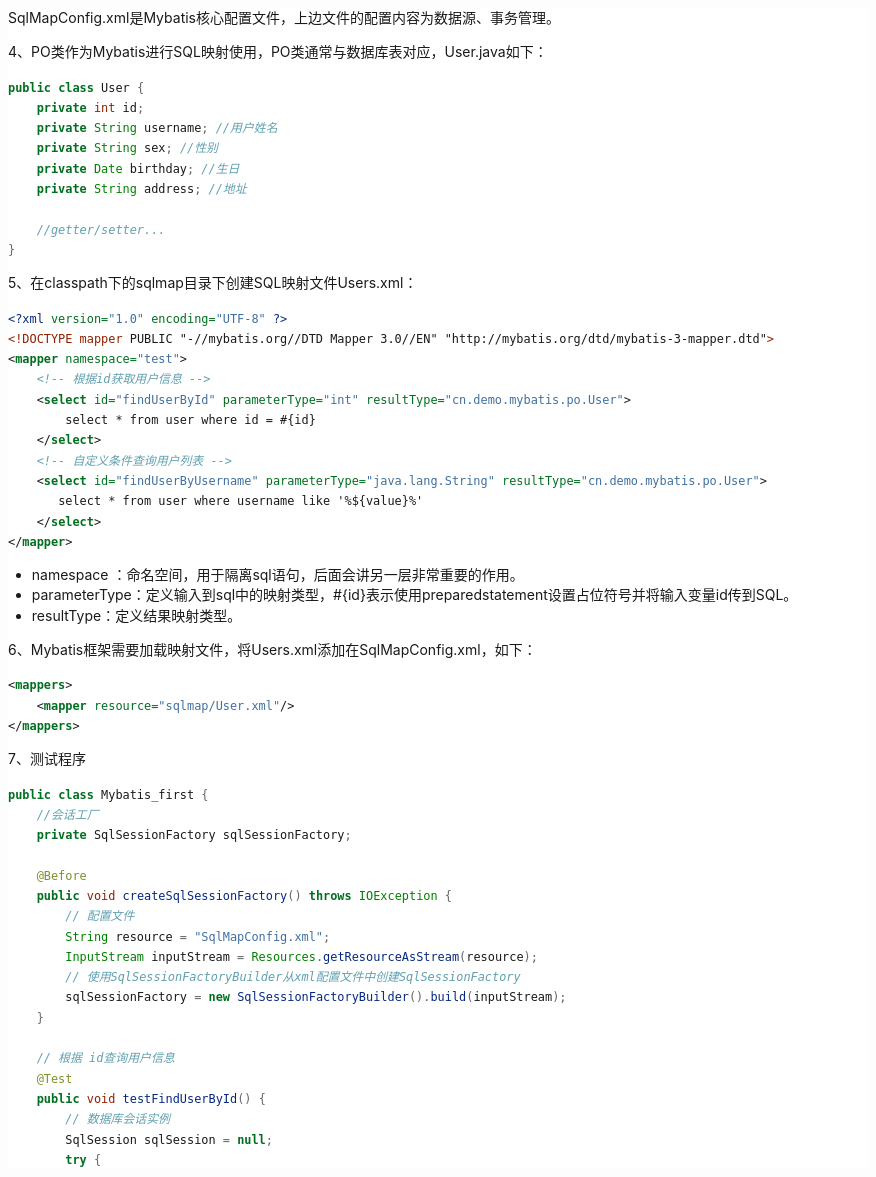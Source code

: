 SqlMapConfig.xml是Mybatis核心配置文件，上边文件的配置内容为数据源、事务管理。

4、PO类作为Mybatis进行SQL映射使用，PO类通常与数据库表对应，User.java如下：

~~~java
public class User {
	private int id;
	private String username; //用户姓名
	private String sex; //性别
	private Date birthday; //生日
	private String address; //地址

	//getter/setter...
}
~~~

5、在classpath下的sqlmap目录下创建SQL映射文件Users.xml：

~~~xml
<?xml version="1.0" encoding="UTF-8" ?>
<!DOCTYPE mapper PUBLIC "-//mybatis.org//DTD Mapper 3.0//EN" "http://mybatis.org/dtd/mybatis-3-mapper.dtd">
<mapper namespace="test">
	<!-- 根据id获取用户信息 -->
	<select id="findUserById" parameterType="int" resultType="cn.demo.mybatis.po.User">
		select * from user where id = #{id}
	</select>
	<!-- 自定义条件查询用户列表 -->
	<select id="findUserByUsername" parameterType="java.lang.String" resultType="cn.demo.mybatis.po.User">
	   select * from user where username like '%${value}%' 
	</select>
</mapper>
~~~

* namespace ：命名空间，用于隔离sql语句，后面会讲另一层非常重要的作用。
* parameterType：定义输入到sql中的映射类型，#{id}表示使用preparedstatement设置占位符号并将输入变量id传到SQL。
* resultType：定义结果映射类型。

6、Mybatis框架需要加载映射文件，将Users.xml添加在SqlMapConfig.xml，如下：

~~~xml
<mappers>
	<mapper resource="sqlmap/User.xml"/>
</mappers>
~~~

7、测试程序

~~~java
public class Mybatis_first {
	//会话工厂
	private SqlSessionFactory sqlSessionFactory;

	@Before
	public void createSqlSessionFactory() throws IOException {
		// 配置文件
		String resource = "SqlMapConfig.xml";
		InputStream inputStream = Resources.getResourceAsStream(resource);
		// 使用SqlSessionFactoryBuilder从xml配置文件中创建SqlSessionFactory
		sqlSessionFactory = new SqlSessionFactoryBuilder().build(inputStream);
	}

	// 根据 id查询用户信息
	@Test
	public void testFindUserById() {
		// 数据库会话实例
		SqlSession sqlSession = null;
		try {
~~~